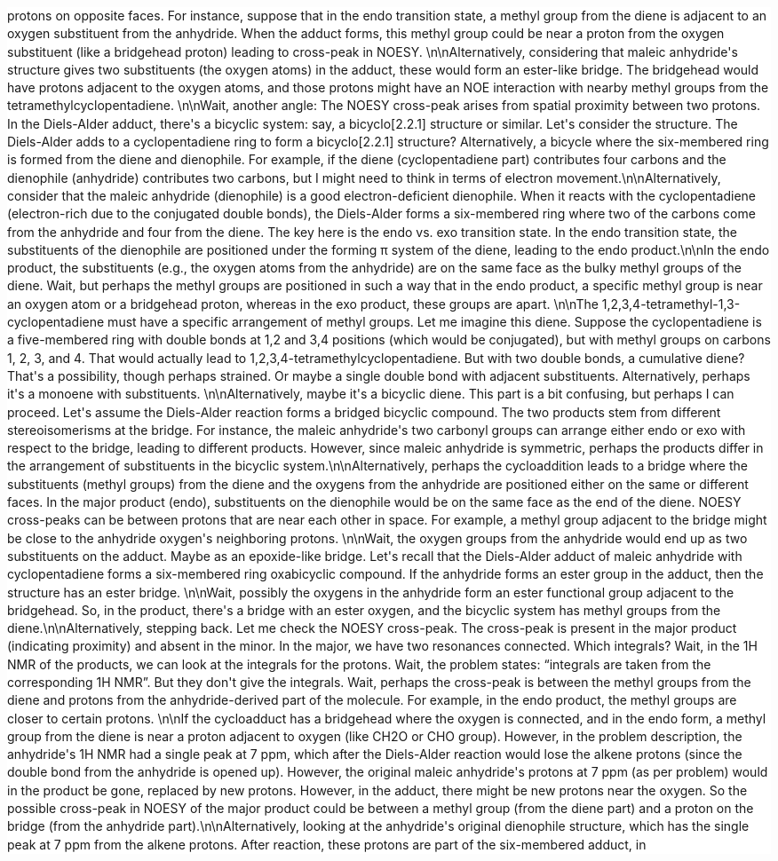 protons on opposite faces. For instance, suppose that in the endo transition state, a methyl group from the diene is adjacent to an oxygen substituent from the anhydride. When the adduct forms, this methyl group could be near a proton from the oxygen substituent (like a bridgehead proton) leading to cross-peak in NOESY. \n\nAlternatively, considering that maleic anhydride\'s structure gives two substituents (the oxygen atoms) in the adduct, these would form an ester-like bridge. The bridgehead would have protons adjacent to the oxygen atoms, and those protons might have an NOE interaction with nearby methyl groups from the tetramethylcyclopentadiene. \n\nWait, another angle: The NOESY cross-peak arises from spatial proximity between two protons. In the Diels-Alder adduct, there\'s a bicyclic system: say, a bicyclo[2.2.1] structure or similar. Let\'s consider the structure. The Diels-Alder adds to a cyclopentadiene ring to form a bicyclo[2.2.1] structure? Alternatively, a bicycle where the six-membered ring is formed from the diene and dienophile. For example, if the diene (cyclopentadiene part) contributes four carbons and the dienophile (anhydride) contributes two carbons, but I might need to think in terms of electron movement.\n\nAlternatively, consider that the maleic anhydride (dienophile) is a good electron-deficient dienophile. When it reacts with the cyclopentadiene (electron-rich due to the conjugated double bonds), the Diels-Alder forms a six-membered ring where two of the carbons come from the anhydride and four from the diene. The key here is the endo vs. exo transition state. In the endo transition state, the substituents of the dienophile are positioned under the forming π system of the diene, leading to the endo product.\n\nIn the endo product, the substituents (e.g., the oxygen atoms from the anhydride) are on the same face as the bulky methyl groups of the diene. Wait, but perhaps the methyl groups are positioned in such a way that in the endo product, a specific methyl group is near an oxygen atom or a bridgehead proton, whereas in the exo product, these groups are apart. \n\nThe 1,2,3,4-tetramethyl-1,3-cyclopentadiene must have a specific arrangement of methyl groups. Let me imagine this diene. Suppose the cyclopentadiene is a five-membered ring with double bonds at 1,2 and 3,4 positions (which would be conjugated), but with methyl groups on carbons 1, 2, 3, and 4. That would actually lead to 1,2,3,4-tetramethylcyclopentadiene. But with two double bonds, a cumulative diene? That\'s a possibility, though perhaps strained. Or maybe a single double bond with adjacent substituents. Alternatively, perhaps it\'s a monoene with substituents. \n\nAlternatively, maybe it\'s a bicyclic diene. This part is a bit confusing, but perhaps I can proceed. Let\'s assume the Diels-Alder reaction forms a bridged bicyclic compound. The two products stem from different stereoisomerisms at the bridge. For instance, the maleic anhydride\'s two carbonyl groups can arrange either endo or exo with respect to the bridge, leading to different products. However, since maleic anhydride is symmetric, perhaps the products differ in the arrangement of substituents in the bicyclic system.\n\nAlternatively, perhaps the cycloaddition leads to a bridge where the substituents (methyl groups) from the diene and the oxygens from the anhydride are positioned either on the same or different faces. In the major product (endo), substituents on the dienophile would be on the same face as the end of the diene. NOESY cross-peaks can be between protons that are near each other in space. For example, a methyl group adjacent to the bridge might be close to the anhydride oxygen\'s neighboring protons. \n\nWait, the oxygen groups from the anhydride would end up as two substituents on the adduct. Maybe as an epoxide-like bridge. Let\'s recall that the Diels-Alder adduct of maleic anhydride with cyclopentadiene forms a six-membered ring oxabicyclic compound. If the anhydride forms an ester group in the adduct, then the structure has an ester bridge. \n\nWait, possibly the oxygens in the anhydride form an ester functional group adjacent to the bridgehead. So, in the product, there\'s a bridge with an ester oxygen, and the bicyclic system has methyl groups from the diene.\n\nAlternatively, stepping back. Let me check the NOESY cross-peak. The cross-peak is present in the major product (indicating proximity) and absent in the minor. In the major, we have two resonances connected. Which integrals? Wait, in the 1H NMR of the products, we can look at the integrals for the protons. Wait, the problem states: “integrals are taken from the corresponding 1H NMR”. But they don\'t give the integrals. Wait, perhaps the cross-peak is between the methyl groups from the diene and protons from the anhydride-derived part of the molecule. For example, in the endo product, the methyl groups are closer to certain protons. \n\nIf the cycloadduct has a bridgehead where the oxygen is connected, and in the endo form, a methyl group from the diene is near a proton adjacent to oxygen (like CH2O or CHO group). However, in the problem description, the anhydride\'s 1H NMR had a single peak at 7 ppm, which after the Diels-Alder reaction would lose the alkene protons (since the double bond from the anhydride is opened up). However, the original maleic anhydride\'s protons at 7 ppm (as per problem) would in the product be gone, replaced by new protons. However, in the adduct, there might be new protons near the oxygen. So the possible cross-peak in NOESY of the major product could be between a methyl group (from the diene part) and a proton on the bridge (from the anhydride part).\n\nAlternatively, looking at the anhydride\'s original dienophile structure, which has the single peak at 7 ppm from the alkene protons. After reaction, these protons are part of the six-membered adduct, in